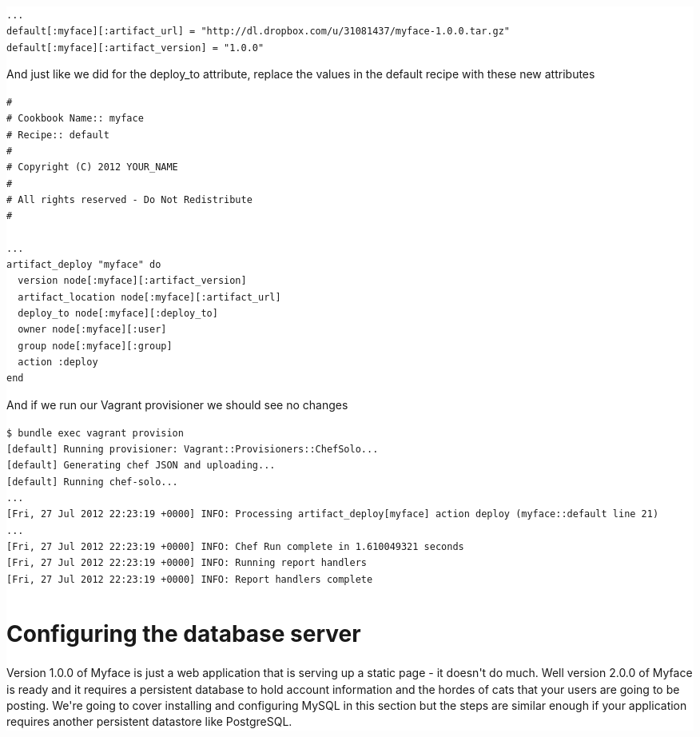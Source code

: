     ...
    default[:myface][:artifact_url] = "http://dl.dropbox.com/u/31081437/myface-1.0.0.tar.gz"
    default[:myface][:artifact_version] = "1.0.0"

And just like we did for the deploy_to attribute, replace the values in the default recipe with these new attributes

    #
    # Cookbook Name:: myface
    # Recipe:: default
    #
    # Copyright (C) 2012 YOUR_NAME
    #
    # All rights reserved - Do Not Redistribute
    #

    ...
    artifact_deploy "myface" do
      version node[:myface][:artifact_version]
      artifact_location node[:myface][:artifact_url]
      deploy_to node[:myface][:deploy_to]
      owner node[:myface][:user]
      group node[:myface][:group]
      action :deploy
    end

And if we run our Vagrant provisioner we should see no changes

    $ bundle exec vagrant provision
    [default] Running provisioner: Vagrant::Provisioners::ChefSolo...
    [default] Generating chef JSON and uploading...
    [default] Running chef-solo...
    ...
    [Fri, 27 Jul 2012 22:23:19 +0000] INFO: Processing artifact_deploy[myface] action deploy (myface::default line 21)
    ...
    [Fri, 27 Jul 2012 22:23:19 +0000] INFO: Chef Run complete in 1.610049321 seconds
    [Fri, 27 Jul 2012 22:23:19 +0000] INFO: Running report handlers
    [Fri, 27 Jul 2012 22:23:19 +0000] INFO: Report handlers complete

# Configuring the database server

Version 1.0.0 of Myface is just a web application that is serving up a static page - it doesn't do much. Well version 2.0.0 of Myface is ready and it requires a persistent database to hold account information and the hordes of cats that your users are going to be posting. We're going to cover installing and configuring MySQL in this section but the steps are similar enough if your application requires another persistent datastore like PostgreSQL.
